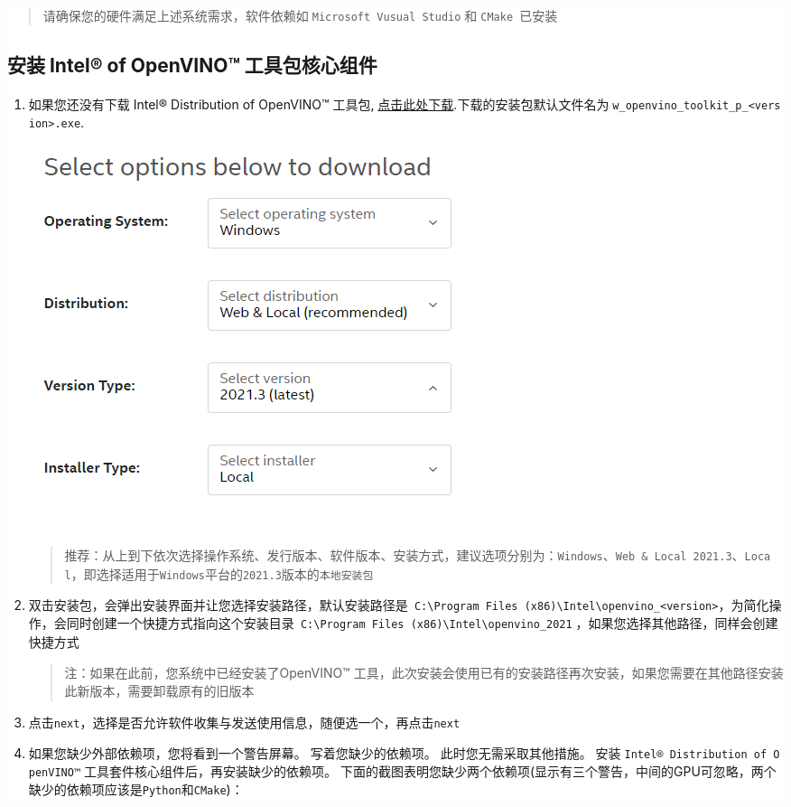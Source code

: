 > 请确保您的硬件满足上述系统需求，软件依赖如 `Microsoft Vusual Studio` 和 `CMake `已安装

## 安装 Intel® of OpenVINO™ 工具包核心组件

 1. 如果您还没有下载 Intel® Distribution of OpenVINO™ 工具包, [点击此处下载](https://software.intel.com/content/www/us/en/develop/tools/openvino-toolkit/download.html).下载的安装包默认文件名为 `w_openvino_toolkit_p_<version>.exe`.  
   ![enter description here](./images/1626232559584.png)
 
	> 推荐：从上到下依次选择操作系统、发行版本、软件版本、安装方式，建议选项分别为：`Windows`、`Web & Local 2021.3`、`Local`，即选择适用于`Windows`平台的`2021.3`版本的`本地安装包`

 2. 双击安装包，会弹出安装界面并让您选择安装路径，默认安装路径是` C:\Program Files (x86)\Intel\openvino_<version>`，为简化操作，会同时创建一个快捷方式指向这个安装目录` C:\Program Files (x86)\Intel\openvino_2021` ，如果您选择其他路径，同样会创建快捷方式
	> 注：如果在此前，您系统中已经安装了OpenVINO™ 工具，此次安装会使用已有的安装路径再次安装，如果您需要在其他路径安装此新版本，需要卸载原有的旧版本

 3. 点击`next`，选择是否允许软件收集与发送使用信息，随便选一个，再点击`next`
 4. 如果您缺少外部依赖项，您将看到一个警告屏幕。 写着您缺少的依赖项。 此时您无需采取其他措施。 安装 `Intel® Distribution of OpenVINO™` 工具套件核心组件后，再安装缺少的依赖项。 下面的截图表明您缺少两个依赖项(显示有三个警告，中间的GPU可忽略，两个缺少的依赖项应该是`Python`和`CMake`)：